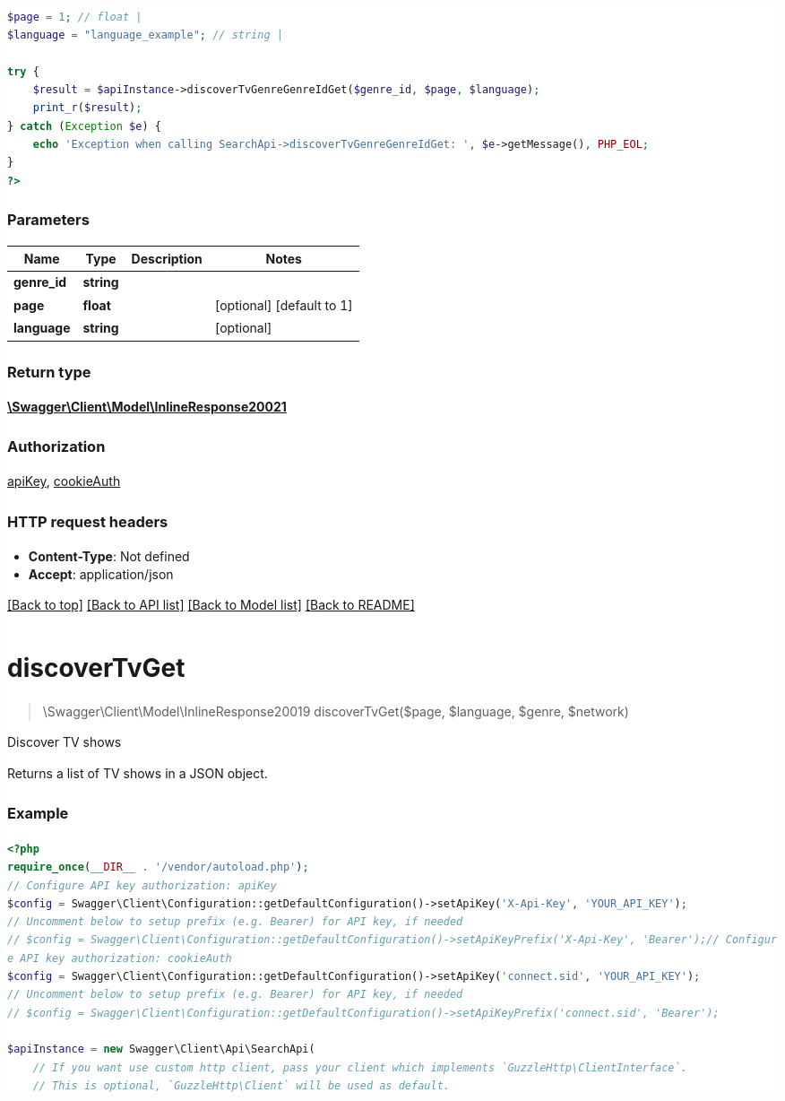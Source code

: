 ```php
$page = 1; // float | 
$language = "language_example"; // string | 

try {
    $result = $apiInstance->discoverTvGenreGenreIdGet($genre_id, $page, $language);
    print_r($result);
} catch (Exception $e) {
    echo 'Exception when calling SearchApi->discoverTvGenreGenreIdGet: ', $e->getMessage(), PHP_EOL;
}
?>
```

### Parameters

Name | Type | Description  | Notes
------------- | ------------- | ------------- | -------------
 **genre_id** | **string**|  |
 **page** | **float**|  | [optional] [default to 1]
 **language** | **string**|  | [optional]

### Return type

[**\Swagger\Client\Model\InlineResponse20021**](../Model/InlineResponse20021.md)

### Authorization

[apiKey](../../README.md#apiKey), [cookieAuth](../../README.md#cookieAuth)

### HTTP request headers

 - **Content-Type**: Not defined
 - **Accept**: application/json

[[Back to top]](#) [[Back to API list]](../../README.md#documentation-for-api-endpoints) [[Back to Model list]](../../README.md#documentation-for-models) [[Back to README]](../../README.md)

# **discoverTvGet**
> \Swagger\Client\Model\InlineResponse20019 discoverTvGet($page, $language, $genre, $network)

Discover TV shows

Returns a list of TV shows in a JSON object.

### Example
```php
<?php
require_once(__DIR__ . '/vendor/autoload.php');
// Configure API key authorization: apiKey
$config = Swagger\Client\Configuration::getDefaultConfiguration()->setApiKey('X-Api-Key', 'YOUR_API_KEY');
// Uncomment below to setup prefix (e.g. Bearer) for API key, if needed
// $config = Swagger\Client\Configuration::getDefaultConfiguration()->setApiKeyPrefix('X-Api-Key', 'Bearer');// Configure API key authorization: cookieAuth
$config = Swagger\Client\Configuration::getDefaultConfiguration()->setApiKey('connect.sid', 'YOUR_API_KEY');
// Uncomment below to setup prefix (e.g. Bearer) for API key, if needed
// $config = Swagger\Client\Configuration::getDefaultConfiguration()->setApiKeyPrefix('connect.sid', 'Bearer');

$apiInstance = new Swagger\Client\Api\SearchApi(
    // If you want use custom http client, pass your client which implements `GuzzleHttp\ClientInterface`.
    // This is optional, `GuzzleHttp\Client` will be used as default.
```